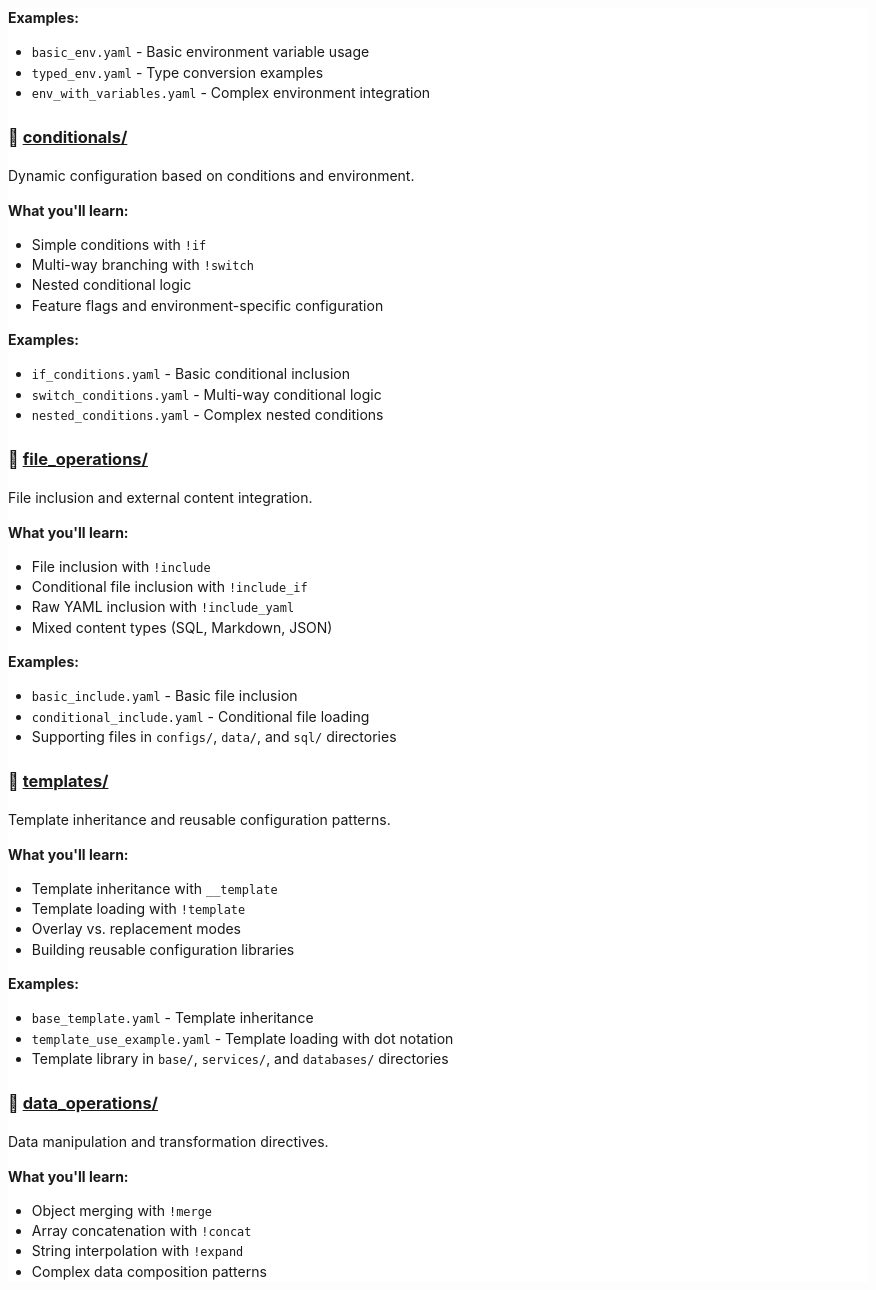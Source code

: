 **Examples:**
- `basic_env.yaml` - Basic environment variable usage
- `typed_env.yaml` - Type conversion examples
- `env_with_variables.yaml` - Complex environment integration

### 📁 [conditionals/](conditionals/)
Dynamic configuration based on conditions and environment.

**What you'll learn:**
- Simple conditions with `!if`
- Multi-way branching with `!switch`
- Nested conditional logic
- Feature flags and environment-specific configuration

**Examples:**
- `if_conditions.yaml` - Basic conditional inclusion
- `switch_conditions.yaml` - Multi-way conditional logic
- `nested_conditions.yaml` - Complex nested conditions

### 📁 [file_operations/](file_operations/)
File inclusion and external content integration.

**What you'll learn:**
- File inclusion with `!include`
- Conditional file inclusion with `!include_if`
- Raw YAML inclusion with `!include_yaml`
- Mixed content types (SQL, Markdown, JSON)

**Examples:**
- `basic_include.yaml` - Basic file inclusion
- `conditional_include.yaml` - Conditional file loading
- Supporting files in `configs/`, `data/`, and `sql/` directories

### 📁 [templates/](templates/)
Template inheritance and reusable configuration patterns.

**What you'll learn:**
- Template inheritance with `__template`
- Template loading with `!template`
- Overlay vs. replacement modes
- Building reusable configuration libraries

**Examples:**
- `base_template.yaml` - Template inheritance
- `template_use_example.yaml` - Template loading with dot notation
- Template library in `base/`, `services/`, and `databases/` directories

### 📁 [data_operations/](data_operations/)
Data manipulation and transformation directives.

**What you'll learn:**
- Object merging with `!merge`
- Array concatenation with `!concat`
- String interpolation with `!expand`
- Complex data composition patterns
